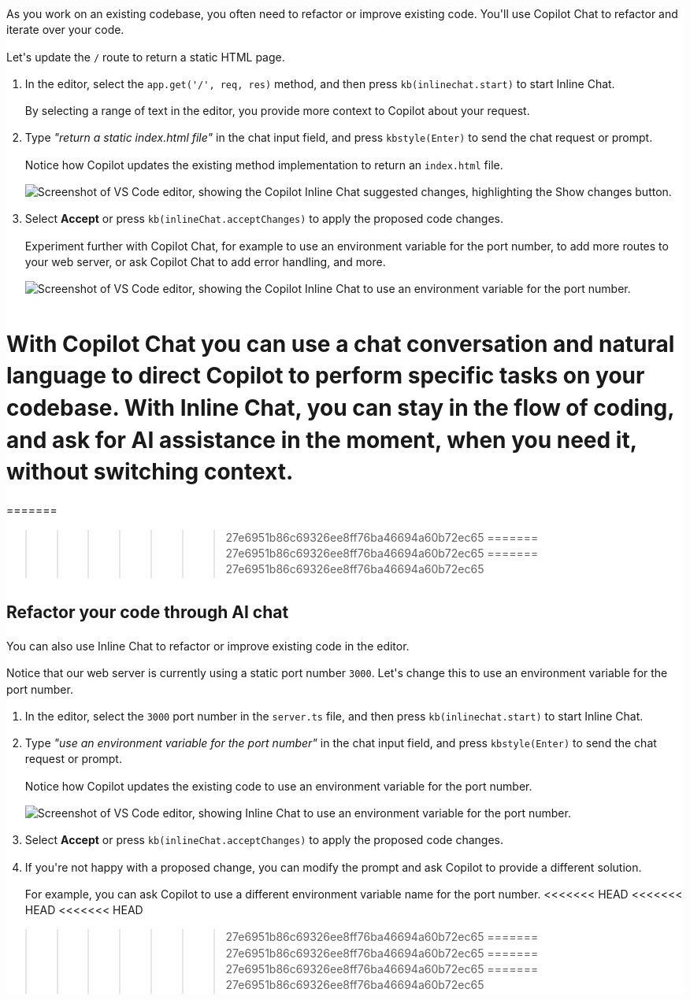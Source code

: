As you work on an existing codebase, you often need to refactor or improve existing code. You'll use Copilot Chat to refactor and iterate over your code.

Let's update the `/` route to return a static HTML page.

1. In the editor, select the `app.get('/', req, res)` method, and then press `kb(inlinechat.start)` to start Inline Chat.

    By selecting a range of text in the editor, you provide more context to Copilot about your request.

1. Type *"return a static index.html file"* in the chat input field, and press `kbstyle(Enter)` to send the chat request or prompt.

    Notice how Copilot updates the existing method implementation to return an `index.html` file.

    ![Screenshot of VS Code editor, showing the Copilot Inline Chat suggested changes, highlighting the `Show changes` button.](./images/getting-started/copilot-inline-chat-refactor.png)

1. Select **Accept** or press `kb(inlineChat.acceptChanges)` to apply the proposed code changes.

    Experiment further with Copilot Chat, for example to use an environment variable for the port number, to add more routes to your web server, or ask Copilot Chat to add error handling, and more.

    ![Screenshot of VS Code editor, showing the Copilot Inline Chat to use an environment variable for the port number.](./images/getting-started/copilot-inline-chat-refactor-port.png)

With Copilot Chat you can use a chat conversation and natural language to direct Copilot to perform specific tasks on your codebase. With Inline Chat, you can stay in the flow of coding, and ask for AI assistance in the moment, when you need it, without switching context.
=======
=======
>>>>>>> 27e6951b86c69326ee8ff76ba46694a60b72ec65
=======
>>>>>>> 27e6951b86c69326ee8ff76ba46694a60b72ec65
=======
>>>>>>> 27e6951b86c69326ee8ff76ba46694a60b72ec65
## Refactor your code through AI chat

You can also use Inline Chat to refactor or improve existing code in the editor.

Notice that our web server is currently using a static port number `3000`. Let's change this to use an environment variable for the port number.

1. In the editor, select the `3000` port number in the `server.ts` file, and then press `kb(inlinechat.start)` to start Inline Chat.

1. Type *"use an environment variable for the port number"* in the chat input field, and press `kbstyle(Enter)` to send the chat request or prompt.

    Notice how Copilot updates the existing code to use an environment variable for the port number.

    ![Screenshot of VS Code editor, showing Inline Chat to use an environment variable for the port number.](./images/getting-started/copilot-inline-chat-refactor-port.png)

1. Select **Accept** or press `kb(inlineChat.acceptChanges)` to apply the proposed code changes.

1. If you're not happy with a proposed change, you can modify the prompt and ask Copilot to provide a different solution.

    For example, you can ask Copilot to use a different environment variable name for the port number.
<<<<<<< HEAD
<<<<<<< HEAD
<<<<<<< HEAD
>>>>>>> 27e6951b86c69326ee8ff76ba46694a60b72ec65
=======
>>>>>>> 27e6951b86c69326ee8ff76ba46694a60b72ec65
=======
>>>>>>> 27e6951b86c69326ee8ff76ba46694a60b72ec65
=======
>>>>>>> 27e6951b86c69326ee8ff76ba46694a60b72ec65
